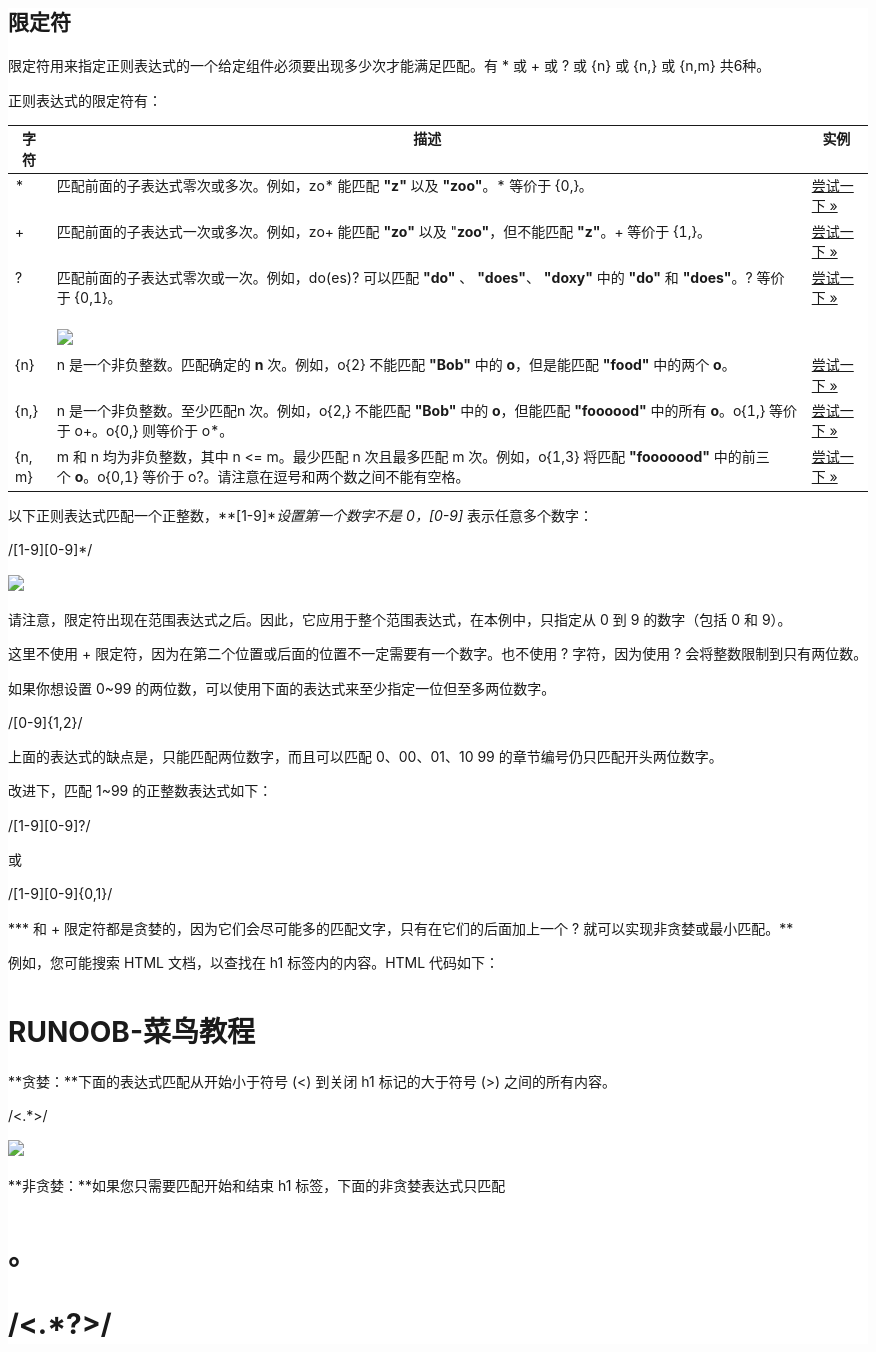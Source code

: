 ## 限定符

限定符用来指定正则表达式的一个给定组件必须要出现多少次才能满足匹配。有 * 或 + 或 ? 或 {n} 或 {n,} 或 {n,m} 共6种。

正则表达式的限定符有：

|字符|描述|实例|
|---|---|---|
|*|匹配前面的子表达式零次或多次。例如，zo* 能匹配 **"z"** 以及 **"zoo"**。* 等价于 {0,}。|[尝试一下 »](https://www.runoob.com/try/try-regex.php?texts=b\|ab\|aab&tips=a*b)|
|+|匹配前面的子表达式一次或多次。例如，zo+ 能匹配 **"zo"** 以及 "**zoo"**，但不能匹配 **"z"**。+ 等价于 {1,}。|[尝试一下 »](https://www.runoob.com/try/try-regex.php?texts=ab\|aab\|aaab&tips=a%2Bb)|
|?|匹配前面的子表达式零次或一次。例如，do(es)? 可以匹配 **"do"** 、 **"does"**、 **"doxy"** 中的 **"do"** 和 **"does"**。? 等价于 {0,1}。<br><br>![](https://www.runoob.com/wp-content/uploads/2014/03/CA742DA3-826D-463B-85F5-316DAB3515C1.jpeg)|[尝试一下 »](https://www.runoob.com/try/try-regex.php?texts=color\|colour\|colour123&tips=colou%3Fr)|
|{n}|n 是一个非负整数。匹配确定的 **n** 次。例如，o{2} 不能匹配 **"Bob"** 中的 **o**，但是能匹配 **"food"** 中的两个 **o**。|[尝试一下 »](https://www.runoob.com/try/try-regex.php?texts=123aac\|456abc\|789acc&tips=%5Cd%7B3%7D)|
|{n,}|n 是一个非负整数。至少匹配n 次。例如，o{2,} 不能匹配 **"Bob"** 中的 **o**，但能匹配 **"foooood"** 中的所有 **o**。o{1,} 等价于 o+。o{0,} 则等价于 o*。|[尝试一下 »](https://www.runoob.com/try/try-regex.php?texts=12aac\|3456abc\|789acc&tips=%5Cd%7B2%2C%7D)|
|{n,m}|m 和 n 均为非负整数，其中 n <= m。最少匹配 n 次且最多匹配 m 次。例如，o{1,3} 将匹配 **"fooooood"** 中的前三个 **o**。o{0,1} 等价于 o?。请注意在逗号和两个数之间不能有空格。|[尝试一下 »](https://www.runoob.com/try/try-regex.php?texts=12aac\|3456abc\|789acc&tips=%5Cd%7B2%2C4%7D)|

以下正则表达式匹配一个正整数，**[1-9]**设置第一个数字不是 0，[0-9]* 表示任意多个数字：

/[1-9][0-9]*/

![](https://www.runoob.com/wp-content/uploads/2014/03/F249891D-F3D9-48D5-A3CB-6FD8FD029117.jpg)

请注意，限定符出现在范围表达式之后。因此，它应用于整个范围表达式，在本例中，只指定从 0 到 9 的数字（包括 0 和 9）。

这里不使用 + 限定符，因为在第二个位置或后面的位置不一定需要有一个数字。也不使用 ? 字符，因为使用 ? 会将整数限制到只有两位数。

如果你想设置 0~99 的两位数，可以使用下面的表达式来至少指定一位但至多两位数字。

/[0-9]{1,2}/

上面的表达式的缺点是，只能匹配两位数字，而且可以匹配 0、00、01、10 99 的章节编号仍只匹配开头两位数字。

改进下，匹配 1~99 的正整数表达式如下：

/[1-9][0-9]?/

或

/[1-9][0-9]{0,1}/

*** 和 + 限定符都是贪婪的，因为它们会尽可能多的匹配文字，只有在它们的后面加上一个 ? 就可以实现非贪婪或最小匹配。**

例如，您可能搜索 HTML 文档，以查找在 h1 标签内的内容。HTML 代码如下：

<h1>RUNOOB-菜鸟教程</h1>

**贪婪：**下面的表达式匹配从开始小于符号 (<) 到关闭 h1 标记的大于符号 (>) 之间的所有内容。

/<.*>/

![](https://www.runoob.com/wp-content/uploads/2014/03/AD8F3320-2F2E-4513-9BB5-84450D62783D.jpg)

**非贪婪：**如果您只需要匹配开始和结束 h1 标签，下面的非贪婪表达式只匹配 <h1>。

/<.*?>/
